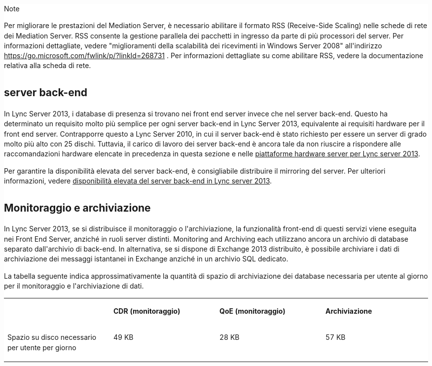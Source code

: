 
> [!NOTE]  
> Per migliorare le prestazioni del Mediation Server, è necessario abilitare il formato RSS (Receive-Side Scaling) nelle schede di rete dei Mediation Server. RSS consente la gestione parallela dei pacchetti in ingresso da parte di più processori del server. Per informazioni dettagliate, vedere "miglioramenti della scalabilità dei ricevimenti in Windows Server 2008" all'indirizzo <A href="https://go.microsoft.com/fwlink/p/?linkid=268731">https://go.microsoft.com/fwlink/p/?linkId=268731</A> . Per informazioni dettagliate su come abilitare RSS, vedere la documentazione relativa alla scheda di rete.



</div>

</div>

<div>

## <a name="back-end-server"></a>server back-end

In Lync Server 2013, i database di presenza si trovano nei front end server invece che nel server back-end. Questo ha determinato un requisito molto più semplice per ogni server back-end in Lync Server 2013, equivalente ai requisiti hardware per il front end server. Contrapporre questo a Lync Server 2010, in cui il server back-end è stato richiesto per essere un server di grado molto più alto con 25 dischi. Tuttavia, il carico di lavoro dei server back-end è ancora tale da non riuscire a rispondere alle raccomandazioni hardware elencate in precedenza in questa sezione e nelle [piattaforme hardware server per Lync server 2013](lync-server-2013-server-hardware-platforms.md).

Per garantire la disponibilità elevata del server back-end, è consigliabile distribuire il mirroring del server. Per ulteriori informazioni, vedere [disponibilità elevata del server back-end in Lync server 2013](lync-server-2013-back-end-server-high-availability.md).

</div>

<div>

## <a name="monitoring-and-archiving"></a>Monitoraggio e archiviazione

In Lync Server 2013, se si distribuisce il monitoraggio o l'archiviazione, la funzionalità front-end di questi servizi viene eseguita nei Front End Server, anziché in ruoli server distinti. Monitoring and Archiving each utilizzano ancora un archivio di database separato dall'archivio di back-end. In alternativa, se si dispone di Exchange 2013 distribuito, è possibile archiviare i dati di archiviazione dei messaggi istantanei in Exchange anziché in un archivio SQL dedicato.

La tabella seguente indica approssimativamente la quantità di spazio di archiviazione dei database necessaria per utente al giorno per il monitoraggio e l'archiviazione di dati.


<table>
<colgroup>
<col style="width: 25%" />
<col style="width: 25%" />
<col style="width: 25%" />
<col style="width: 25%" />
</colgroup>
<tbody>
<tr class="odd">
<td></td>
<td><p><strong>CDR (monitoraggio)</strong></p></td>
<td><p><strong>QoE (monitoraggio)</strong></p></td>
<td><p><strong>Archiviazione</strong></p></td>
</tr>
<tr class="even">
<td><p>Spazio su disco necessario per utente per giorno</p></td>
<td><p>49 KB</p></td>
<td><p>28 KB</p></td>
<td><p>57 KB</p></td>
</tr>